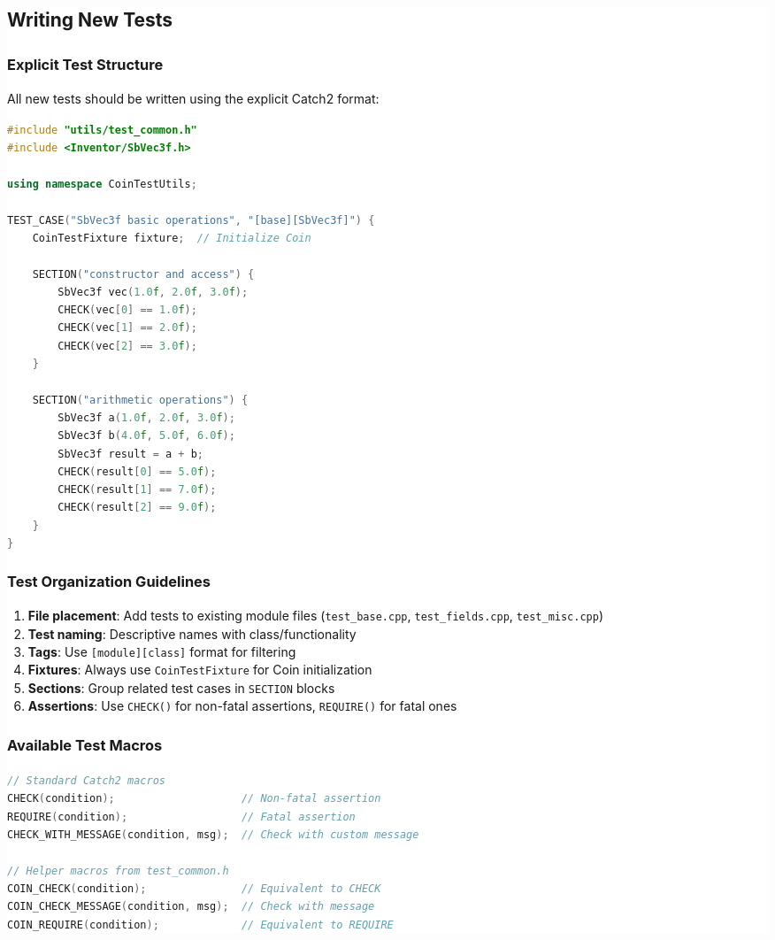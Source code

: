 ## Writing New Tests

### Explicit Test Structure

All new tests should be written using the explicit Catch2 format:

```cpp
#include "utils/test_common.h" 
#include <Inventor/SbVec3f.h>

using namespace CoinTestUtils;

TEST_CASE("SbVec3f basic operations", "[base][SbVec3f]") {
    CoinTestFixture fixture;  // Initialize Coin
    
    SECTION("constructor and access") {
        SbVec3f vec(1.0f, 2.0f, 3.0f);
        CHECK(vec[0] == 1.0f);
        CHECK(vec[1] == 2.0f); 
        CHECK(vec[2] == 3.0f);
    }
    
    SECTION("arithmetic operations") {
        SbVec3f a(1.0f, 2.0f, 3.0f);
        SbVec3f b(4.0f, 5.0f, 6.0f);
        SbVec3f result = a + b;
        CHECK(result[0] == 5.0f);
        CHECK(result[1] == 7.0f);
        CHECK(result[2] == 9.0f);
    }
}
```

### Test Organization Guidelines

1. **File placement**: Add tests to existing module files (`test_base.cpp`, `test_fields.cpp`, `test_misc.cpp`)
2. **Test naming**: Descriptive names with class/functionality
3. **Tags**: Use `[module][class]` format for filtering
4. **Fixtures**: Always use `CoinTestFixture` for Coin initialization
5. **Sections**: Group related test cases in `SECTION` blocks
6. **Assertions**: Use `CHECK()` for non-fatal assertions, `REQUIRE()` for fatal ones

### Available Test Macros

```cpp
// Standard Catch2 macros
CHECK(condition);                    // Non-fatal assertion
REQUIRE(condition);                  // Fatal assertion
CHECK_WITH_MESSAGE(condition, msg);  // Check with custom message

// Helper macros from test_common.h
COIN_CHECK(condition);               // Equivalent to CHECK
COIN_CHECK_MESSAGE(condition, msg);  // Check with message
COIN_REQUIRE(condition);             // Equivalent to REQUIRE
```
